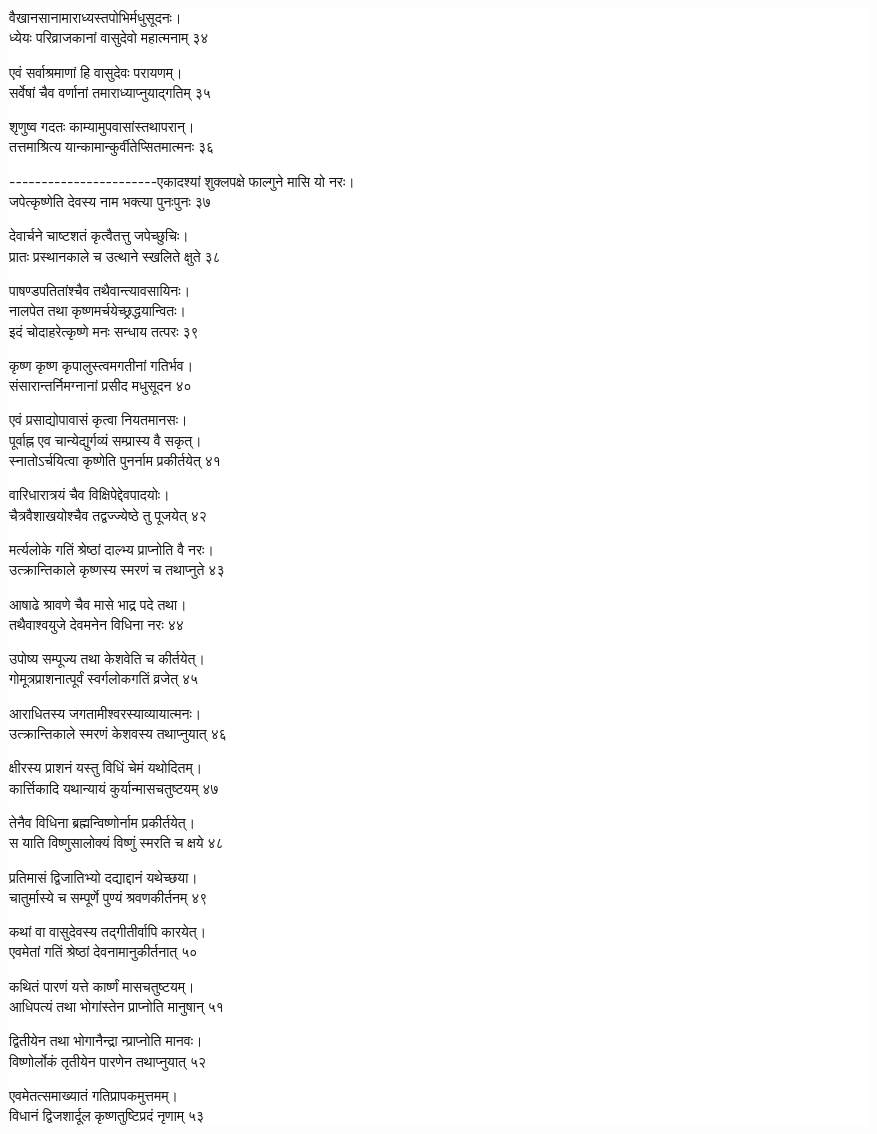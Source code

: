 वैखानसानामाराध्यस्तपोभिर्मधुसूदनः।  
ध्येयः परिव्राजकानां वासुदेवो महात्मनाम् ३४

एवं सर्वाश्रमाणां हि वासुदेवः परायणम्।  
सर्वेषां चैव वर्णानां तमाराध्याप्नुयाद्गतिम् ३५

शृणुष्व गदतः काम्यामुपवासांस्तथापरान्।  
तत्तमाश्रित्य यान्कामान्कुर्वीतेप्सितमात्मनः ३६

\-----------------------एकादश्यां शुक्लपक्षे फाल्गुने मासि यो नरः।  
जपेत्कृष्णेति देवस्य नाम भक्त्या पुनःपुनः ३७

देवार्चने चाष्टशतं कृत्वैतत्तु जपेच्छुचिः।  
प्रातः प्रस्थानकाले च उत्थाने स्खलिते क्षुते ३८

पाषण्डपतितांश्चैव तथैवान्त्यावसायिनः।  
नालपेत तथा कृष्णमर्चयेच्छ्रद्धयान्वितः।  
इदं चोदाहरेत्कृष्णे मनः सन्धाय तत्परः ३९

कृष्ण कृष्ण कृपालुस्त्वमगतीनां गतिर्भव।  
संसारान्तर्निमग्नानां प्रसीद मधुसूदन ४०

एवं प्रसाद्योपावासं कृत्वा नियतमानसः।  
पूर्वाह्न एव चान्येद्युर्गव्यं सम्प्रास्य वै सकृत्।  
स्नातोऽर्चयित्वा कृष्णेति पुनर्नाम प्रकीर्तयेत् ४१

वारिधारात्रयं चैव विक्षिपेद्देवपादयोः।  
चैत्रवैशाखयोश्चैव तद्वज्ज्येष्ठे तु पूजयेत् ४२

मर्त्यलोके गतिं श्रेष्ठां दाल्भ्य प्राप्नोति वै नरः।  
उत्क्रान्तिकाले कृष्णस्य स्मरणं च तथाप्नुते ४३

आषाढे श्रावणे चैव मासे भाद्र पदे तथा।  
तथैवाश्वयुजे देवमनेन विधिना नरः ४४

उपोष्य सम्पूज्य तथा केशवेति च कीर्तयेत्।  
गोमूत्रप्राशनात्पूर्वं स्वर्गलोकगतिं व्रजेत् ४५

आराधितस्य जगतामीश्वरस्याव्यायात्मनः।  
उत्क्रान्तिकाले स्मरणं केशवस्य तथाप्नुयात् ४६

क्षीरस्य प्राशनं यस्तु विधिं चेमं यथोदितम्।  
कार्त्तिकादि यथान्यायं कुर्यान्मासचतुष्टयम् ४७

तेनैव विधिना ब्रह्मन्विष्णोर्नाम प्रकीर्तयेत्।  
स याति विष्णुसालोक्यं विष्णुं स्मरति च क्षये ४८

प्रतिमासं द्विजातिभ्यो दद्याद्दानं यथेच्छया।  
चातुर्मास्ये च सम्पूर्णे पुण्यं श्रवणकीर्तनम् ४९

कथां वा वासुदेवस्य तद्गीतीर्वापि कारयेत्।  
एवमेतां गतिं श्रेष्ठां देवनामानुकीर्तनात् ५०

कथितं पारणं यत्ते कार्ष्णं मासचतुष्टयम्।  
आधिपत्यं तथा भोगांस्तेन प्राप्नोति मानुषान् ५१

द्वितीयेन तथा भोगानैन्द्रा न्प्राप्नोति मानवः।  
विष्णोर्लोकं तृतीयेन पारणेन तथाप्नुयात् ५२

एवमेतत्समाख्यातं गतिप्रापकमुत्तमम्।  
विधानं द्विजशार्दूल कृष्णतुष्टिप्रदं नृणाम् ५३
